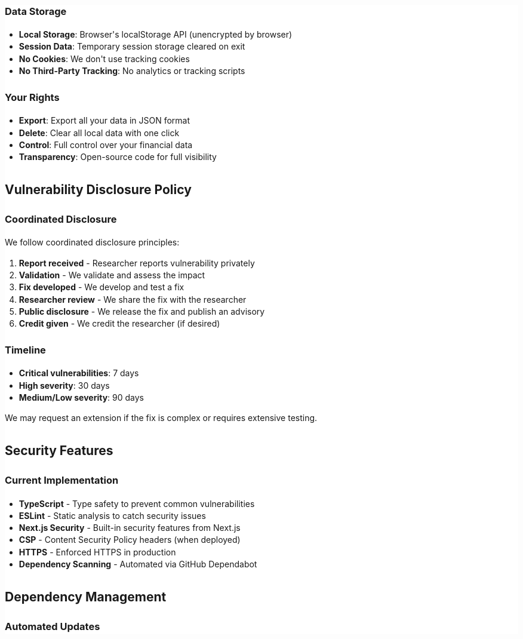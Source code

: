 ### Data Storage

- **Local Storage**: Browser's localStorage API (unencrypted by browser)
- **Session Data**: Temporary session storage cleared on exit
- **No Cookies**: We don't use tracking cookies
- **No Third-Party Tracking**: No analytics or tracking scripts

### Your Rights

- **Export**: Export all your data in JSON format
- **Delete**: Clear all local data with one click
- **Control**: Full control over your financial data
- **Transparency**: Open-source code for full visibility

## Vulnerability Disclosure Policy

### Coordinated Disclosure

We follow coordinated disclosure principles:

1. **Report received** - Researcher reports vulnerability privately
2. **Validation** - We validate and assess the impact
3. **Fix developed** - We develop and test a fix
4. **Researcher review** - We share the fix with the researcher
5. **Public disclosure** - We release the fix and publish an advisory
6. **Credit given** - We credit the researcher (if desired)

### Timeline

- **Critical vulnerabilities**: 7 days
- **High severity**: 30 days
- **Medium/Low severity**: 90 days

We may request an extension if the fix is complex or requires extensive testing.

## Security Features

### Current Implementation

- **TypeScript** - Type safety to prevent common vulnerabilities
- **ESLint** - Static analysis to catch security issues
- **Next.js Security** - Built-in security features from Next.js
- **CSP** - Content Security Policy headers (when deployed)
- **HTTPS** - Enforced HTTPS in production
- **Dependency Scanning** - Automated via GitHub Dependabot


## Dependency Management

### Automated Updates
